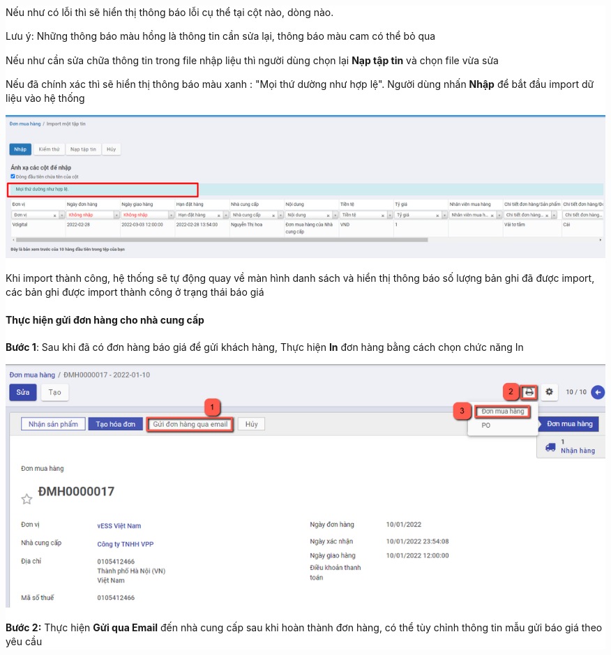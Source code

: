 Nếu như có lỗi thì sẽ hiển thị thông báo lỗi cụ thể tại cột nào, dòng nào. 

Lưu ý: Những thông báo màu hồng là thông tin cần sửa lại, thông báo màu cam có thể bỏ qua

Nếu như cần sửa chữa thông tin trong file nhập liệu thì người dùng chọn lại **Nạp tập tin** và chọn file vừa sửa

Nếu đã chính xác thì sẽ hiển thị thông báo màu xanh : "Mọi thứ dường như hợp lệ". Người dùng nhấn **Nhập** để bắt đầu import dữ liệu vào hệ thống

![](images/fin_muahang_kiemthu.png)

Khi import thành công, hệ thống  sẽ tự động quay về màn hình danh sách và hiển thị thông báo số lượng bản ghi đã được import, các bản ghi được import thành công ở trạng thái báo giá

#### Thực hiện gửi đơn hàng cho nhà cung cấp

**Bước 1**: Sau khi đã có đơn hàng báo giá để gửi khách hàng, Thực hiện **In** đơn hàng bằng cách chọn chức năng In

![](images/fin_muahang_donmh_in.png)

**Bước 2:** Thực hiện **Gửi qua Email** đến nhà cung cấp sau khi hoàn thành  đơn hàng, có thể tùy chỉnh thông tin mẫu gửi báo giá theo yêu cầu
